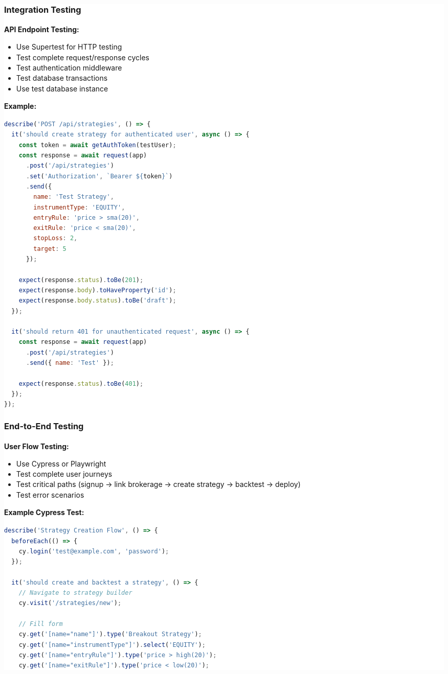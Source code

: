 ### Integration Testing

**API Endpoint Testing:**
- Use Supertest for HTTP testing
- Test complete request/response cycles
- Test authentication middleware
- Test database transactions
- Use test database instance

**Example:**
```javascript
describe('POST /api/strategies', () => {
  it('should create strategy for authenticated user', async () => {
    const token = await getAuthToken(testUser);
    const response = await request(app)
      .post('/api/strategies')
      .set('Authorization', `Bearer ${token}`)
      .send({
        name: 'Test Strategy',
        instrumentType: 'EQUITY',
        entryRule: 'price > sma(20)',
        exitRule: 'price < sma(20)',
        stopLoss: 2,
        target: 5
      });
    
    expect(response.status).toBe(201);
    expect(response.body).toHaveProperty('id');
    expect(response.body.status).toBe('draft');
  });

  it('should return 401 for unauthenticated request', async () => {
    const response = await request(app)
      .post('/api/strategies')
      .send({ name: 'Test' });
    
    expect(response.status).toBe(401);
  });
});
```

### End-to-End Testing

**User Flow Testing:**
- Use Cypress or Playwright
- Test complete user journeys
- Test critical paths (signup → link brokerage → create strategy → backtest → deploy)
- Test error scenarios

**Example Cypress Test:**
```javascript
describe('Strategy Creation Flow', () => {
  beforeEach(() => {
    cy.login('test@example.com', 'password');
  });

  it('should create and backtest a strategy', () => {
    // Navigate to strategy builder
    cy.visit('/strategies/new');
    
    // Fill form
    cy.get('[name="name"]').type('Breakout Strategy');
    cy.get('[name="instrumentType"]').select('EQUITY');
    cy.get('[name="entryRule"]').type('price > high(20)');
    cy.get('[name="exitRule"]').type('price < low(20)');
```